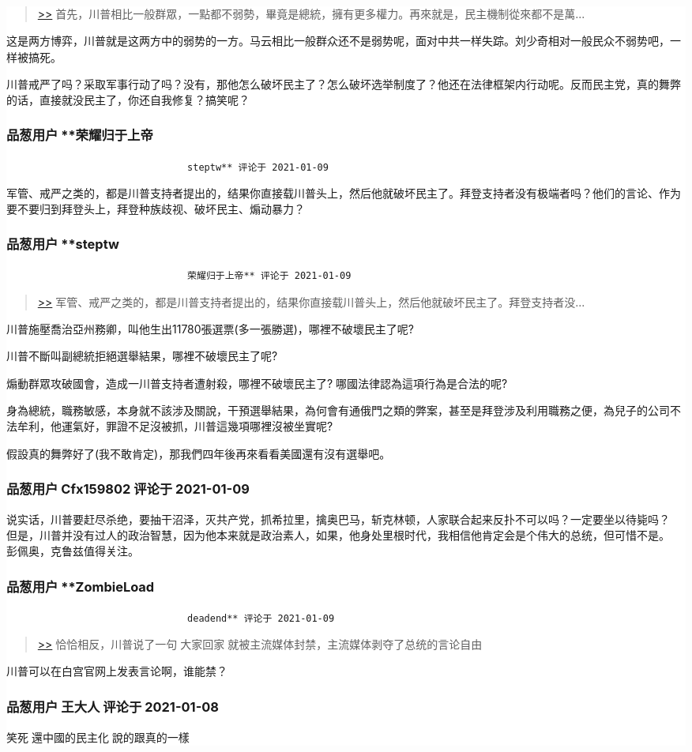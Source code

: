 > [\>>]( "/video/item_id-34529#") 首先，川普相比一般群眾，一點都不弱勢，畢竟是總統，擁有更多權力。再來就是，民主機制從來都不是萬...

  
这是两方博弈，川普就是这两方中的弱势的一方。马云相比一般群众还不是弱势呢，面对中共一样失踪。刘少奇相对一般民众不弱势吧，一样被搞死。  
  
川普戒严了吗？采取军事行动了吗？没有，那他怎么破坏民主了？怎么破坏选举制度了？他还在法律框架内行动呢。反而民主党，真的舞弊的话，直接就没民主了，你还自我修复？搞笑呢？
        


            
### 品葱用户 **荣耀归于上帝				
									steptw** 评论于 2021-01-09
        
军管、戒严之类的，都是川普支持者提出的，结果你直接载川普头上，然后他就破坏民主了。拜登支持者没有极端者吗？他们的言论、作为要不要归到拜登头上，拜登种族歧视、破坏民主、煽动暴力？
        


            
### 品葱用户 **steptw				
									荣耀归于上帝** 评论于 2021-01-09
        
> [\>>]( "/video/item_id-34543#") 军管、戒严之类的，都是川普支持者提出的，结果你直接载川普头上，然后他就破坏民主了。拜登支持者没...

  
川普施壓喬治亞州務卿，叫他生出11780張選票(多一張勝選)，哪裡不破壞民主了呢?  
  
川普不斷叫副總統拒絕選舉結果，哪裡不破壞民主了呢?  
  
煽動群眾攻破國會，造成一川普支持者遭射殺，哪裡不破壞民主了? 哪國法律認為這項行為是合法的呢?  
  
身為總統，職務敏感，本身就不該涉及關說，干預選舉結果，為何會有通俄門之類的弊案，甚至是拜登涉及利用職務之便，為兒子的公司不法牟利，他運氣好，罪證不足沒被抓，川普這幾項哪裡沒被坐實呢?  
  
假設真的舞弊好了(我不敢肯定)，那我們四年後再來看看美國還有沒有選舉吧。
        


            
### 品葱用户 **Cfx159802** 评论于 2021-01-09
        
说实话，川普要赶尽杀绝，要抽干沼泽，灭共产党，抓希拉里，擒奥巴马，斩克林顿，人家联合起来反扑不可以吗？一定要坐以待毙吗？  
但是，川普并没有过人的政治智慧，因为他本来就是政治素人，如果，他身处里根时代，我相信他肯定会是个伟大的总统，但可惜不是。  
彭佩奥，克鲁兹值得关注。
        


            
### 品葱用户 **ZombieLoad
				
									deadend** 评论于 2021-01-09
        
> [\>>]( "/video/item_id-34538#") 恰恰相反，川普说了一句 大家回家 就被主流媒体封禁，主流媒体剥夺了总统的言论自由

  
  
川普可以在白宫官网上发表言论啊，谁能禁？
        


            
### 品葱用户 **王大人** 评论于 2021-01-08
        
笑死 還中國的民主化 說的跟真的一樣
        


            